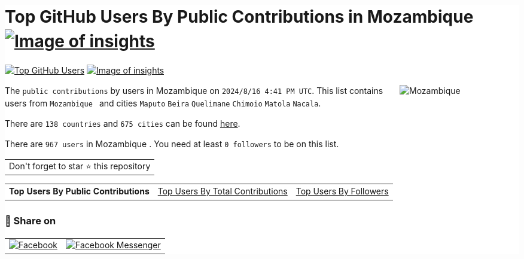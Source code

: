 # Top GitHub Users By Public Contributions in Mozambique  [<img alt="Image of insights" src="https://github.com/gayanvoice/insights/blob/master/graph/373383893/small/week.png" height="24">](https://github.com/gayanvoice/insights/blob/master/readme/373383893/week.md)
[![Top GitHub Users](https://github.com/gayanvoice/top-github-users/actions/workflows/action.yml/badge.svg)](https://github.com/gayanvoice/top-github-users/actions/workflows/action.yml) [![Image of insights](https://github.com/gayanvoice/insights/blob/master/svg/373383893/badge.svg)](https://github.com/gayanvoice/insights/blob/master/readme/373383893/week.md)

<a href="https://gayanvoice.github.io/top-github-users/index.html">
	<img align="right" width="200" src="https://upload.wikimedia.org/wikipedia/commons/d/d0/Flag_of_Mozambique.svg" alt="Mozambique ">
</a>

The `public contributions` by users in Mozambique  on `2024/8/16 4:41 PM UTC`. This list contains users from `Mozambique ` and cities `Maputo` `Beira` `Quelimane` `Chimoio` `Matola` `Nacala`.

There are `138 countries` and `675 cities` can be found [here](https://github.com/isyuricunha/top-github-users).

There are `967 users`  in Mozambique . You need at least `0 followers` to be on this list.

<table>
	<tr>
		<td>
			Don't forget to star ⭐ this repository
		</td>
	</tr>
</table>

<table>
	<tr>
		<td>
			<strong>Top Users By Public Contributions</strong>
		</td>
		<td>
			<a href="https://github.com/isyuricunha/top-github-users/blob/main/markdown/total_contributions/mozambique_.md">Top Users By Total Contributions</a>
		</td>
		<td>
			<a href="https://github.com/isyuricunha/top-github-users/blob/main/markdown/followers/mozambique_.md">Top Users By Followers</a>
		</td>
	</tr>
</table>

### 🚀 Share on

<table>
	<tr>
		<td>
			<a href="https://web.facebook.com/sharer.php?t=Top%20GitHub%20Users%20By%20Public%20Contributions%20in%20Mozambique%20&u=https://github.com/isyuricunha/top-github-users/blob/main/markdown/public_contributions/mozambique_.md&_rdc=1&_rdr">
				<img src="https://github.com/gayanvoice/github-active-users-monitor/raw/master/public/images/icons/facebook.svg" height="48" width="48" alt="Facebook"/>
			</a>
		</td>
		<td>
			<a href="https://www.facebook.com/dialog/send?link=https://github.com/isyuricunha/top-github-users/blob/main/markdown/public_contributions/mozambique_.md&app_id=291494419107518&redirect_uri=https://github.com/isyuricunha/top-github-users/blob/main/markdown/public_contributions/mozambique_.md">
				<img src="https://github.com/gayanvoice/github-active-users-monitor/raw/master/public/images/icons/facebook_messenger.svg" height="48" width="48" alt="Facebook Messenger"/>
			</a>